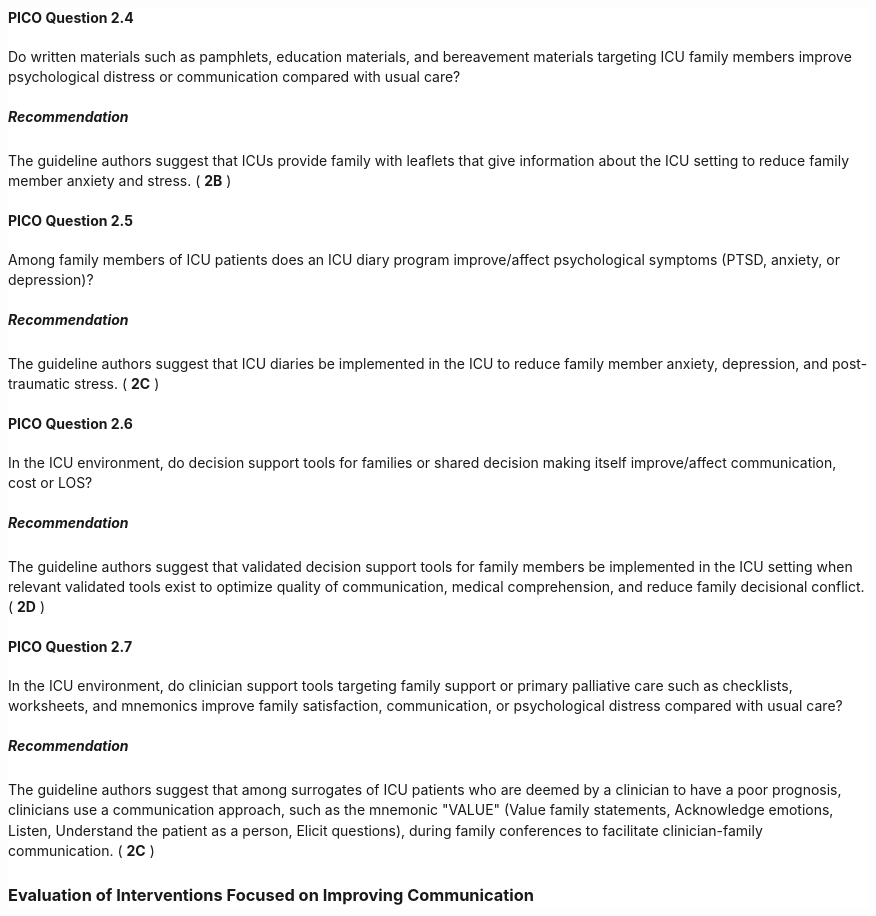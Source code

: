 
####  PICO Question 2.4 


Do written materials such as pamphlets, education materials, and bereavement materials targeting ICU family members improve psychological distress or communication compared with usual care? 


#####  Recommendation 


The guideline authors suggest that ICUs provide family with leaflets that give information about the ICU setting to reduce family member anxiety and stress. ( **2B** ) 


####  PICO Question 2.5 


Among family members of ICU patients does an ICU diary program improve/affect psychological symptoms (PTSD, anxiety, or depression)? 


#####  Recommendation 


The guideline authors suggest that ICU diaries be implemented in the ICU to reduce family member anxiety, depression, and post-traumatic stress. ( **2C** ) 


####  PICO Question 2.6 


In the ICU environment, do decision support tools for families or shared decision making itself improve/affect communication, cost or LOS? 


#####  Recommendation 


The guideline authors suggest that validated decision support tools for family members be implemented in the ICU setting when relevant validated tools exist to optimize quality of communication, medical comprehension, and reduce family decisional conflict. ( **2D** ) 


####  PICO Question 2.7 


In the ICU environment, do clinician support tools targeting family support or primary palliative care such as checklists, worksheets, and mnemonics improve family satisfaction, communication, or psychological distress compared with usual care? 


#####  Recommendation 


The guideline authors suggest that among surrogates of ICU patients who are deemed by a clinician to have a poor prognosis, clinicians use a communication approach, such as the mnemonic "VALUE" (Value family statements, Acknowledge emotions, Listen, Understand the patient as a person, Elicit questions), during family conferences to facilitate clinician-family communication. ( **2C** ) 


###  Evaluation of Interventions Focused on Improving Communication 
